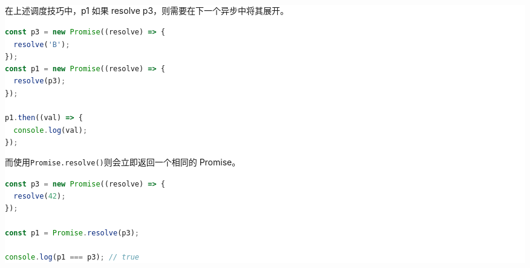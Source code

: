 在上述调度技巧中，p1 如果 resolve p3，则需要在下一个异步中将其展开。

```js
const p3 = new Promise((resolve) => {
  resolve('B');
});
const p1 = new Promise((resolve) => {
  resolve(p3);
});

p1.then((val) => {
  console.log(val);
});
```

而使用`Promise.resolve()`则会立即返回一个相同的 Promise。

```js
const p3 = new Promise((resolve) => {
  resolve(42);
});

const p1 = Promise.resolve(p3);

console.log(p1 === p3); // true
```

